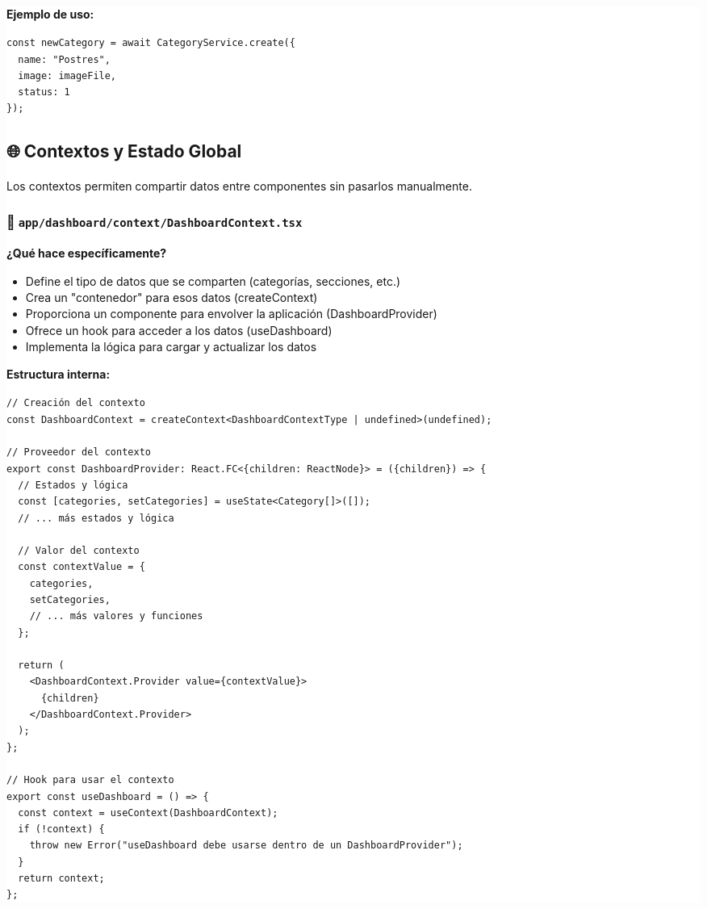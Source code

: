 **Ejemplo de uso:**
```tsx
const newCategory = await CategoryService.create({
  name: "Postres",
  image: imageFile,
  status: 1
});
```

## 🌐 Contextos y Estado Global

Los contextos permiten compartir datos entre componentes sin pasarlos manualmente.

### 📄 `app/dashboard/context/DashboardContext.tsx`

**¿Qué hace específicamente?**
- Define el tipo de datos que se comparten (categorías, secciones, etc.)
- Crea un "contenedor" para esos datos (createContext)
- Proporciona un componente para envolver la aplicación (DashboardProvider)
- Ofrece un hook para acceder a los datos (useDashboard)
- Implementa la lógica para cargar y actualizar los datos

**Estructura interna:**
```tsx
// Creación del contexto
const DashboardContext = createContext<DashboardContextType | undefined>(undefined);

// Proveedor del contexto
export const DashboardProvider: React.FC<{children: ReactNode}> = ({children}) => {
  // Estados y lógica
  const [categories, setCategories] = useState<Category[]>([]);
  // ... más estados y lógica
  
  // Valor del contexto
  const contextValue = {
    categories,
    setCategories,
    // ... más valores y funciones
  };
  
  return (
    <DashboardContext.Provider value={contextValue}>
      {children}
    </DashboardContext.Provider>
  );
};

// Hook para usar el contexto
export const useDashboard = () => {
  const context = useContext(DashboardContext);
  if (!context) {
    throw new Error("useDashboard debe usarse dentro de un DashboardProvider");
  }
  return context;
};
```
